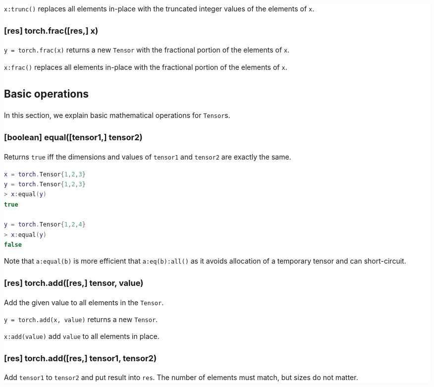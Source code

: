 `x:trunc()` replaces all elements in-place with the truncated integer values of the elements of `x`.


<a name="torch.frac"></a>
### [res] torch.frac([res,] x) ###
<a name="torch.frac"></a>

`y = torch.frac(x)` returns a new `Tensor` with the fractional portion of the elements of `x`.

`x:frac()` replaces all elements in-place with the fractional portion of the elements of `x`.


<a name="torch.basicoperations.dok"></a>
## Basic operations ##

In this section, we explain basic mathematical operations for `Tensor`s.

<a name="torch.equal"></a>
### [boolean] equal([tensor1,] tensor2) ###
<a name="torch.equal"></a>

Returns `true` iff the dimensions and values of `tensor1` and `tensor2` are exactly the same.

```lua
x = torch.Tensor{1,2,3}
y = torch.Tensor{1,2,3}
> x:equal(y)
true

y = torch.Tensor{1,2,4}
> x:equal(y)
false
```

Note that `a:equal(b)` is more efficient that `a:eq(b):all()` as it avoids allocation of a temporary tensor and can short-circuit.

<a name="torch.add"></a>
### [res] torch.add([res,] tensor, value) ###
<a name="torch.add"></a>

Add the given value to all elements in the `Tensor`.

`y = torch.add(x, value)` returns a new `Tensor`.

`x:add(value)` add `value` to all elements in place.


<a name="torch.add"></a>
### [res] torch.add([res,] tensor1, tensor2) ###
<a name="torch.add"></a>

Add `tensor1` to `tensor2` and put result into `res`.
The number of elements must match, but sizes do not matter.
